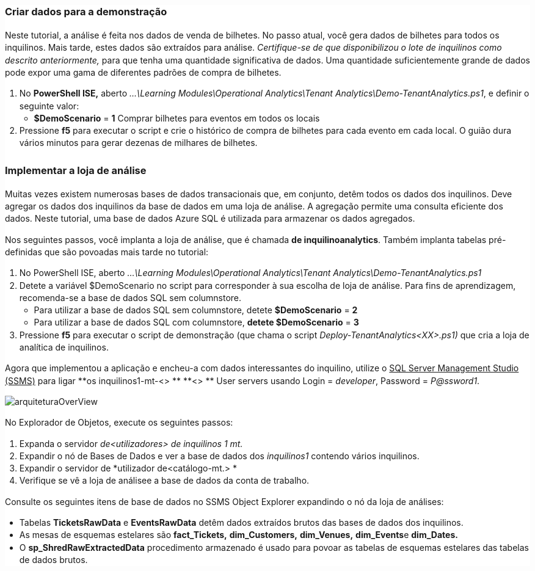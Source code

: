 ### <a name="create-data-for-the-demo"></a>Criar dados para a demonstração

Neste tutorial, a análise é feita nos dados de venda de bilhetes. No passo atual, você gera dados de bilhetes para todos os inquilinos.  Mais tarde, estes dados são extraídos para análise. *Certifique-se de que disponibilizou o lote de inquilinos como descrito anteriormente,* para que tenha uma quantidade significativa de dados. Uma quantidade suficientemente grande de dados pode expor uma gama de diferentes padrões de compra de bilhetes.

1. No **PowerShell ISE,** aberto *...\Learning Modules\Operational Analytics\Tenant Analytics\Demo-TenantAnalytics.ps1*, e definir o seguinte valor:
    - **$DemoScenario** = **1** Comprar bilhetes para eventos em todos os locais
2. Pressione **f5** para executar o script e crie o histórico de compra de bilhetes para cada evento em cada local.  O guião dura vários minutos para gerar dezenas de milhares de bilhetes.

### <a name="deploy-the-analytics-store"></a>Implementar a loja de análise
Muitas vezes existem numerosas bases de dados transacionais que, em conjunto, detêm todos os dados dos inquilinos. Deve agregar os dados dos inquilinos da base de dados em uma loja de análise. A agregação permite uma consulta eficiente dos dados. Neste tutorial, uma base de dados Azure SQL é utilizada para armazenar os dados agregados.

Nos seguintes passos, você implanta a loja de análise, que é chamada **de inquilinoanalytics**. Também implanta tabelas pré-definidas que são povoadas mais tarde no tutorial:
1. No PowerShell ISE, aberto *...\Learning Modules\Operational Analytics\Tenant Analytics\Demo-TenantAnalytics.ps1* 
2. Detete a variável $DemoScenario no script para corresponder à sua escolha de loja de análise. Para fins de aprendizagem, recomenda-se a base de dados SQL sem columnstore.
    - Para utilizar a base de dados SQL sem columnstore, detete **$DemoScenario** = **2**
    - Para utilizar a base de dados SQL com columnstore, **detete $DemoScenario** = **3**  
3. Pressione **f5** para executar o script de demonstração (que chama o script *Deploy-TenantAnalytics\<XX>.ps1)* que cria a loja de analítica de inquilinos. 

Agora que implementou a aplicação e encheu-a com dados interessantes do inquilino, utilize o [SQL Server Management Studio (SSMS)](https://docs.microsoft.com/sql/ssms/download-sql-server-management-studio-ssms) para ligar **os inquilinos1-mt-\<\> ** **\<\> ** User servers usando Login = *developer*, Password = *P\@ssword1*.

![arquiteturaOverView](media/saas-multitenantdb-tenant-analytics/ssmsSignIn.png)

No Explorador de Objetos, execute os seguintes passos:

1. Expanda o servidor *de\<utilizadores\> de inquilinos 1 mt.*
2. Expandir o nó de Bases de Dados e ver a base de dados dos *inquilinos1* contendo vários inquilinos.
3. Expandir o servidor de *utilizador de\<catálogo-mt.\> *
4. Verifique se vê a loja de análisee a base de dados da conta de trabalho.

Consulte os seguintes itens de base de dados no SSMS Object Explorer expandindo o nó da loja de análises:

- Tabelas **TicketsRawData** e **EventsRawData** detêm dados extraídos brutos das bases de dados dos inquilinos.
- As mesas de esquemas estelares são **fact_Tickets,** **dim_Customers,** **dim_Venues,** **dim_Events**e **dim_Dates.**
- O **sp_ShredRawExtractedData** procedimento armazenado é usado para povoar as tabelas de esquemas estelares das tabelas de dados brutos.
